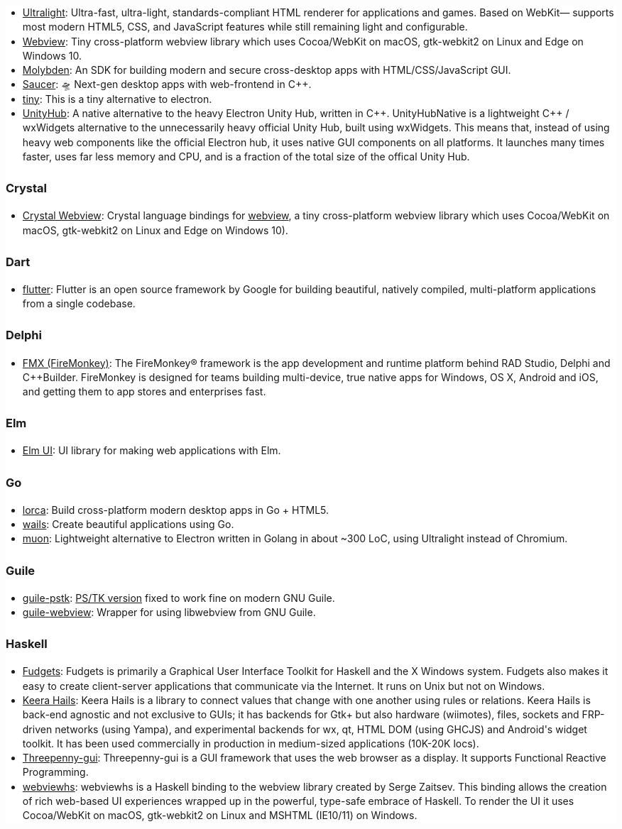 * [Ultralight](https://ultralig.ht): Ultra-fast, ultra-light, standards-compliant HTML renderer for applications and games. Based on WebKit— supports most modern HTML5, CSS, and JavaScript features while still remaining light and configurable.
* [Webview](https://github.com/webview/webview): Tiny cross-platform webview library which uses Cocoa/WebKit on macOS, gtk-webkit2 on Linux and Edge on Windows 10.
* [Molybden](https://teamdev.com/molybden): An SDK for building modern and secure cross-desktop apps with HTML/CSS/JavaScript GUI.
* [Saucer](https://github.com/saucer/saucer): 🛸 Next-gen desktop apps with web-frontend in C++.
* [tiny](https://github.com/Rafi993/tiny): This is a tiny alternative to electron.
* [UnityHub](https://github.com/Ravbug/UnityHubNative): A native alternative to the heavy Electron Unity Hub, written in C++. UnityHubNative is a lightweight C++ / wxWidgets alternative to the unnecessarily heavy official Unity Hub, built using wxWidgets. This means that, instead of using heavy web components like the official Electron hub, it uses native GUI components on all platforms. It launches many times faster, uses far less memory and CPU, and is a fraction of the total size of the offical Unity Hub.

### Crystal
* [Crystal Webview](https://github.com/naqvis/webview): Crystal language bindings for [webview](https://github.com/webview/webview), a tiny cross-platform webview library which uses Cocoa/WebKit on macOS, gtk-webkit2 on Linux and Edge on Windows 10).

### Dart
* [flutter](https://flutter.dev): Flutter is an open source framework by Google for building beautiful, natively compiled, multi-platform applications from a single codebase.

### Delphi
* [FMX (FireMonkey)](https://www.embarcadero.com/products/rad-studio/fm-application-platform): The FireMonkey® framework is the app development and runtime platform behind RAD Studio, Delphi and C++Builder. FireMonkey is designed for teams building multi-device, true native apps for Windows, OS X, Android and iOS, and getting them to app stores and enterprises fast.

### Elm
* [Elm UI](https://elm-ui.netlify.app/): UI library for making web applications with Elm.

### Go
* [lorca](https://github.com/zserge/lorca): Build cross-platform modern desktop apps in Go + HTML5.
* [wails](https://github.com/wailsapp/wails): Create beautiful applications using Go.
* [muon](https://github.com/ImVexed/muon): Lightweight alternative to Electron written in Golang in about ~300 LoC, using Ultralight instead of Chromium.

### Guile
* [guile-pstk](https://github.com/KikyTokamuro/guile-pstk): [PS/TK version](http://mirror.informatimago.com/scheme/www.t3x.org/pstk/index.html) fixed to work fine on modern GNU Guile.
* [guile-webview](https://github.com/KikyTokamuro/guile-webview): Wrapper for using libwebview from GNU Guile.

### Haskell 
- [Fudgets](http://www.altocumulus.org/Fudgets/): Fudgets is primarily a Graphical User Interface Toolkit for Haskell and the X Windows system. Fudgets also makes it easy to create client-server applications that communicate via the Internet. It runs on Unix but not on Windows.
- [Keera Hails](https://github.com/keera-studios/keera-hails/): Keera Hails is a library to connect values that change with one another using rules or relations. Keera Hails is back-end agnostic and not exclusive to GUIs; it has backends for Gtk+ but also hardware (wiimotes), files, sockets and FRP-driven networks (using Yampa), and experimental backends for wx, qt, HTML DOM (using GHCJS) and Android's widget toolkit. It has been used commercially in production in medium-sized applications (10K-20K locs).
- [Threepenny-gui](https://wiki.haskell.org/Threepenny-gui): Threepenny-gui is a GUI framework that uses the web browser as a display. It supports Functional Reactive Programming.
- [webviewhs](https://lettier.github.io/webviewhs): webviewhs is a Haskell binding to the webview library created by Serge Zaitsev. This binding allows the creation of rich web-based UI experiences wrapped up in the powerful, type-safe embrace of Haskell. To render the UI it uses Cocoa/WebKit on macOS, gtk-webkit2 on Linux and MSHTML (IE10/11) on Windows.